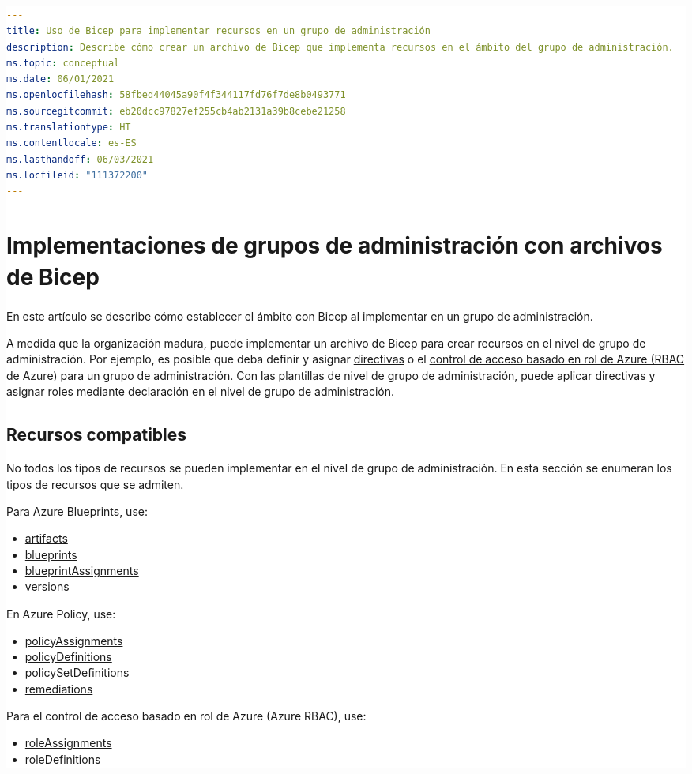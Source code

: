 ```yaml
---
title: Uso de Bicep para implementar recursos en un grupo de administración
description: Describe cómo crear un archivo de Bicep que implementa recursos en el ámbito del grupo de administración.
ms.topic: conceptual
ms.date: 06/01/2021
ms.openlocfilehash: 58fbed44045a90f4f344117fd76f7de8b0493771
ms.sourcegitcommit: eb20dcc97827ef255cb4ab2131a39b8cebe21258
ms.translationtype: HT
ms.contentlocale: es-ES
ms.lasthandoff: 06/03/2021
ms.locfileid: "111372200"
---
```

# <a name="management-group-deployments-with-bicep-files"></a>Implementaciones de grupos de administración con archivos de Bicep

En este artículo se describe cómo establecer el ámbito con Bicep al implementar en un grupo de administración.

A medida que la organización madura, puede implementar un archivo de Bicep para crear recursos en el nivel de grupo de administración. Por ejemplo, es posible que deba definir y asignar [directivas](../../governance/policy/overview.md) o el [control de acceso basado en rol de Azure (RBAC de Azure)](../../role-based-access-control/overview.md) para un grupo de administración. Con las plantillas de nivel de grupo de administración, puede aplicar directivas y asignar roles mediante declaración en el nivel de grupo de administración.

## <a name="supported-resources"></a>Recursos compatibles

No todos los tipos de recursos se pueden implementar en el nivel de grupo de administración. En esta sección se enumeran los tipos de recursos que se admiten.

Para Azure Blueprints, use:

* [artifacts](/azure/templates/microsoft.blueprint/blueprints/artifacts)
* [blueprints](/azure/templates/microsoft.blueprint/blueprints)
* [blueprintAssignments](/azure/templates/microsoft.blueprint/blueprintassignments)
* [versions](/azure/templates/microsoft.blueprint/blueprints/versions)

En Azure Policy, use:

* [policyAssignments](/azure/templates/microsoft.authorization/policyassignments)
* [policyDefinitions](/azure/templates/microsoft.authorization/policydefinitions)
* [policySetDefinitions](/azure/templates/microsoft.authorization/policysetdefinitions)
* [remediations](/azure/templates/microsoft.policyinsights/remediations)

Para el control de acceso basado en rol de Azure (Azure RBAC), use:

* [roleAssignments](/azure/templates/microsoft.authorization/roleassignments)
* [roleDefinitions](/azure/templates/microsoft.authorization/roledefinitions)
